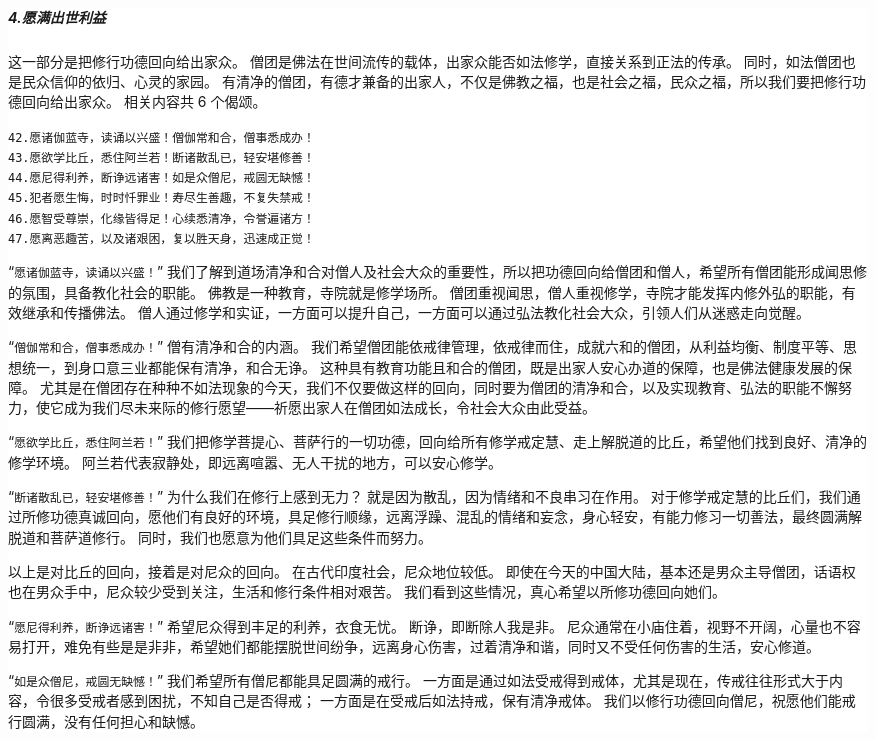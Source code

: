 ##### 4.愿满出世利益

这一部分是把修行功德回向给出家众。
僧团是佛法在世间流传的载体，出家众能否如法修学，直接关系到正法的传承。
同时，如法僧团也是民众信仰的依归、心灵的家园。
有清净的僧团，有德才兼备的出家人，不仅是佛教之福，也是社会之福，民众之福，所以我们要把修行功德回向给出家众。
相关内容共 6 个偈颂。

```
42.愿诸伽蓝寺，读诵以兴盛！僧伽常和合，僧事悉成办！
43.愿欲学比丘，悉住阿兰若！断诸散乱已，轻安堪修善！
44.愿尼得利养，断诤远诸害！如是众僧尼，戒圆无缺憾！
45.犯者愿生悔，时时忏罪业！寿尽生善趣，不复失禁戒！
46.愿智受尊崇，化缘皆得足！心续悉清净，令誉遍诸方！
47.愿离恶趣苦，以及诸艰困，复以胜天身，迅速成正觉！
```

“`愿诸伽蓝寺，读诵以兴盛！`”
我们了解到道场清净和合对僧人及社会大众的重要性，所以把功德回向给僧团和僧人，希望所有僧团能形成闻思修的氛围，具备教化社会的职能。
佛教是一种教育，寺院就是修学场所。
僧团重视闻思，僧人重视修学，寺院才能发挥内修外弘的职能，有效继承和传播佛法。
僧人通过修学和实证，一方面可以提升自己，一方面可以通过弘法教化社会大众，引领人们从迷惑走向觉醒。

“`僧伽常和合，僧事悉成办！`”
僧有清净和合的内涵。
我们希望僧团能依戒律管理，依戒律而住，成就六和的僧团，从利益均衡、制度平等、思想统一，到身口意三业都能保有清净，和合无诤。
这种具有教育功能且和合的僧团，既是出家人安心办道的保障，也是佛法健康发展的保障。
尤其是在僧团存在种种不如法现象的今天，我们不仅要做这样的回向，同时要为僧团的清净和合，以及实现教育、弘法的职能不懈努力，使它成为我们尽未来际的修行愿望——祈愿出家人在僧团如法成长，令社会大众由此受益。

“`愿欲学比丘，悉住阿兰若！`”
我们把修学菩提心、菩萨行的一切功德，回向给所有修学戒定慧、走上解脱道的比丘，希望他们找到良好、清净的修学环境。
阿兰若代表寂静处，即远离喧嚣、无人干扰的地方，可以安心修学。

“`断诸散乱已，轻安堪修善！`”
为什么我们在修行上感到无力？
就是因为散乱，因为情绪和不良串习在作用。
对于修学戒定慧的比丘们，我们通过所修功德真诚回向，愿他们有良好的环境，具足修行顺缘，远离浮躁、混乱的情绪和妄念，身心轻安，有能力修习一切善法，最终圆满解脱道和菩萨道修行。
同时，我们也愿意为他们具足这些条件而努力。

以上是对比丘的回向，接着是对尼众的回向。
在古代印度社会，尼众地位较低。
即使在今天的中国大陆，基本还是男众主导僧团，话语权也在男众手中，尼众较少受到关注，生活和修行条件相对艰苦。
我们看到这些情况，真心希望以所修功德回向她们。

“`愿尼得利养，断诤远诸害！`”
希望尼众得到丰足的利养，衣食无忧。
断诤，即断除人我是非。
尼众通常在小庙住着，视野不开阔，心量也不容易打开，难免有些是是非非，希望她们都能摆脱世间纷争，远离身心伤害，过着清净和谐，同时又不受任何伤害的生活，安心修道。

“`如是众僧尼，戒圆无缺憾！`”
我们希望所有僧尼都能具足圆满的戒行。
一方面是通过如法受戒得到戒体，尤其是现在，传戒往往形式大于内容，令很多受戒者感到困扰，不知自己是否得戒；
一方面是在受戒后如法持戒，保有清净戒体。
我们以修行功德回向僧尼，祝愿他们能戒行圆满，没有任何担心和缺憾。
